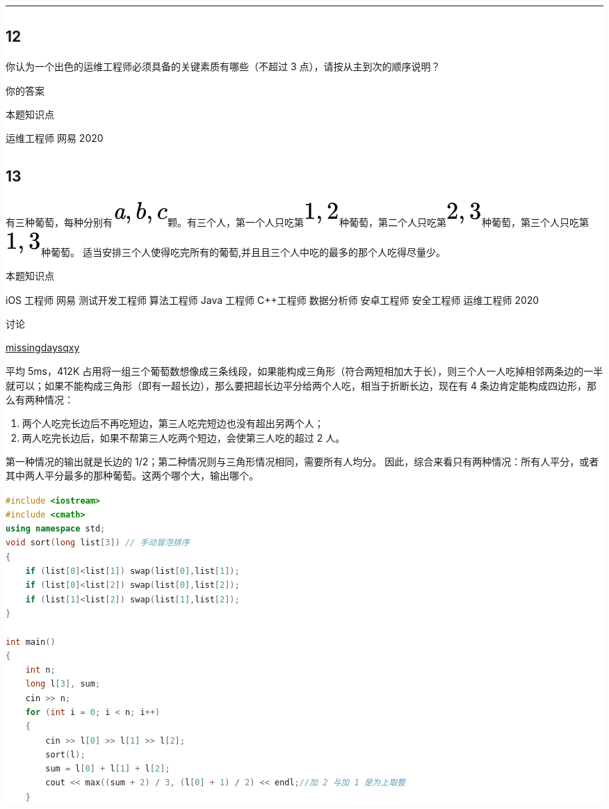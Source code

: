 * * *

## 12

你认为一个出色的运维工程师必须具备的关键素质有哪些（不超过 3 点），请按从主到次的顺序说明？

你的答案

本题知识点

运维工程师 网易 2020

## 13

有三种葡萄，每种分别有![](img/1ac6af8736e3294a78995d098535b4e9.svg)颗。有三个人，第一个人只吃第![](img/5f631586de6fb4fbb68edf793a9c5661.svg)种葡萄，第二个人只吃第![](img/d2a44487691b8d13d0e4f940db67f951.svg)种葡萄，第三个人只吃第![](img/a8ec903d324450ae5fc3a6fb33f9ce17.svg)种葡萄。
适当安排三个人使得吃完所有的葡萄,并且且三个人中吃的最多的那个人吃得尽量少。

本题知识点

iOS 工程师 网易 测试开发工程师 算法工程师 Java 工程师 C++工程师 数据分析师 安卓工程师 安全工程师 运维工程师 2020

讨论

[missingdaysqxy](https://www.nowcoder.com/profile/981730683)

平均 5ms，412K 占用将一组三个葡萄数想像成三条线段，如果能构成三角形（符合两短相加大于长），则三个人一人吃掉相邻两条边的一半就可以；如果不能构成三角形（即有一超长边），那么要把超长边平分给两个人吃，相当于折断长边，现在有 4 条边肯定能构成四边形，那么有两种情况：

1.  两个人吃完长边后不再吃短边，第三人吃完短边也没有超出另两个人；
2.  两人吃完长边后，如果不帮第三人吃两个短边，会使第三人吃的超过 2 人。

第一种情况的输出就是长边的 1/2；第二种情况则与三角形情况相同，需要所有人均分。
因此，综合来看只有两种情况：所有人平分，或者其中两人平分最多的那种葡萄。这两个哪个大，输出哪个。

```cpp
#include <iostream>
#include <cmath>
using namespace std;
void sort(long list[3]) // 手动冒泡排序
{
    if (list[0]<list[1]) swap(list[0],list[1]);
    if (list[0]<list[2]) swap(list[0],list[2]);
    if (list[1]<list[2]) swap(list[1],list[2]);
}

int main()
{
    int n;
    long l[3], sum;
    cin >> n;
    for (int i = 0; i < n; i++)
    {
        cin >> l[0] >> l[1] >> l[2];
        sort(l);
        sum = l[0] + l[1] + l[2];
        cout << max((sum + 2) / 3, (l[0] + 1) / 2) << endl;//加 2 与加 1 是为上取整
    }
```